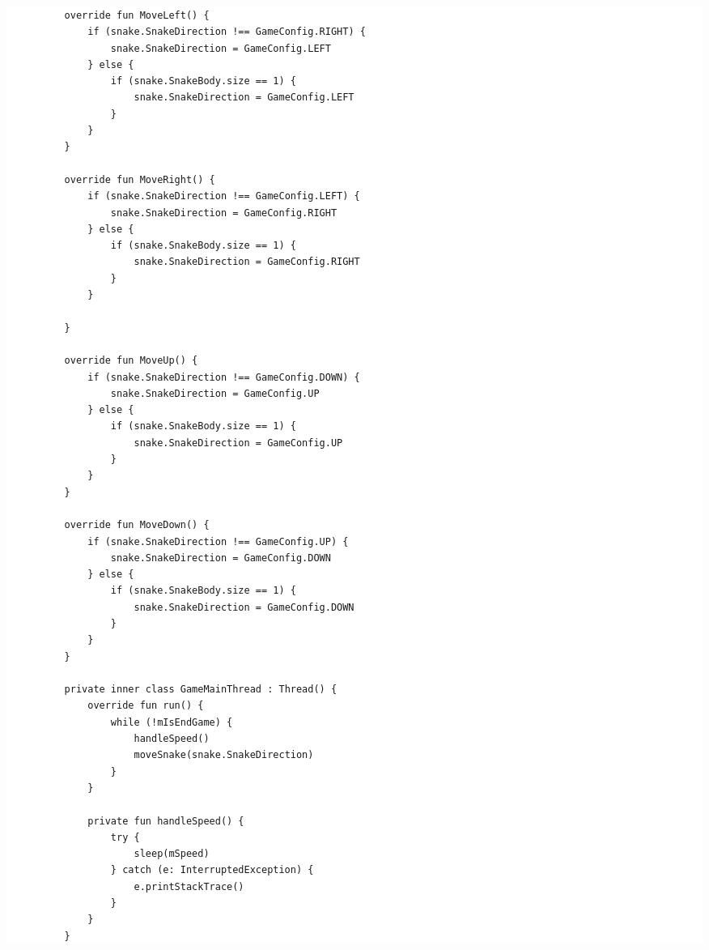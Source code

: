               override fun MoveLeft() {
                  if (snake.SnakeDirection !== GameConfig.RIGHT) {
                      snake.SnakeDirection = GameConfig.LEFT
                  } else {
                      if (snake.SnakeBody.size == 1) {
                          snake.SnakeDirection = GameConfig.LEFT
                      }
                  }
              }
          
              override fun MoveRight() {
                  if (snake.SnakeDirection !== GameConfig.LEFT) {
                      snake.SnakeDirection = GameConfig.RIGHT
                  } else {
                      if (snake.SnakeBody.size == 1) {
                          snake.SnakeDirection = GameConfig.RIGHT
                      }
                  }
          
              }
          
              override fun MoveUp() {
                  if (snake.SnakeDirection !== GameConfig.DOWN) {
                      snake.SnakeDirection = GameConfig.UP
                  } else {
                      if (snake.SnakeBody.size == 1) {
                          snake.SnakeDirection = GameConfig.UP
                      }
                  }
              }
          
              override fun MoveDown() {
                  if (snake.SnakeDirection !== GameConfig.UP) {
                      snake.SnakeDirection = GameConfig.DOWN
                  } else {
                      if (snake.SnakeBody.size == 1) {
                          snake.SnakeDirection = GameConfig.DOWN
                      }
                  }
              }
          
              private inner class GameMainThread : Thread() {
                  override fun run() {
                      while (!mIsEndGame) {
                          handleSpeed()
                          moveSnake(snake.SnakeDirection)
                      }
                  }
          
                  private fun handleSpeed() {
                      try {
                          sleep(mSpeed)
                      } catch (e: InterruptedException) {
                          e.printStackTrace()
                      }
                  }
              }
          